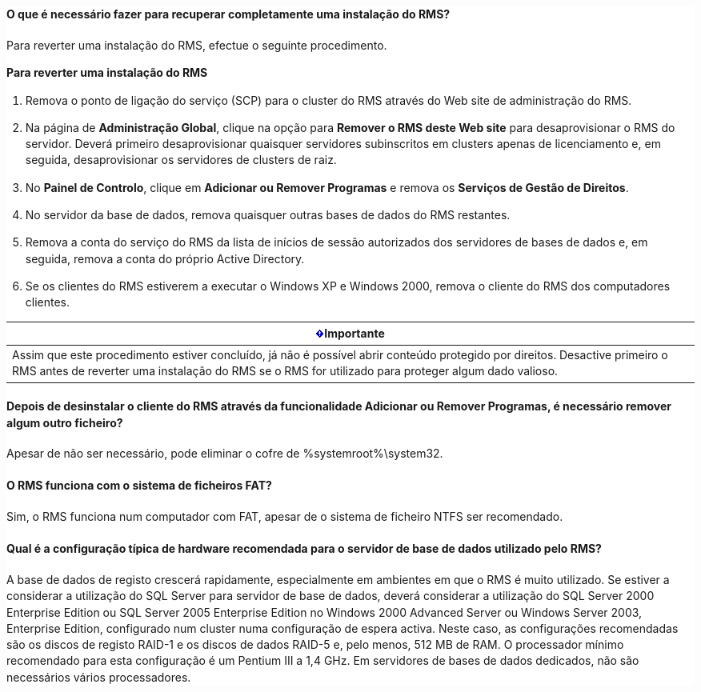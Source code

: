 <span id="BKMK_26"></span>
#### O que é necessário fazer para recuperar completamente uma instalação do RMS?

Para reverter uma instalação do RMS, efectue o seguinte procedimento.

**Para reverter uma instalação do RMS**
1.  Remova o ponto de ligação do serviço (SCP) para o cluster do RMS através do Web site de administração do RMS.

2.  Na página de **Administração Global**, clique na opção para **Remover o RMS deste Web site** para desaprovisionar o RMS do servidor. Deverá primeiro desaprovisionar quaisquer servidores subinscritos em clusters apenas de licenciamento e, em seguida, desaprovisionar os servidores de clusters de raiz.

3.  No **Painel de Controlo**, clique em **Adicionar ou Remover Programas** e remova os **Serviços de Gestão de Direitos**.

4.  No servidor da base de dados, remova quaisquer outras bases de dados do RMS restantes.

5.  Remova a conta do serviço do RMS da lista de inícios de sessão autorizados dos servidores de bases de dados e, em seguida, remova a conta do próprio Active Directory.

6.  Se os clientes do RMS estiverem a executar o Windows XP e Windows 2000, remova o cliente do RMS dos computadores clientes.

| ![](/security-updates/images/Cc720274.Important(WS.10).gif)Importante                                                                                                                                                  |
|-----------------------------------------------------------------------------------------------------------------------------------------------------------------------------------------------------------------------------------|
| Assim que este procedimento estiver concluído, já não é possível abrir conteúdo protegido por direitos. Desactive primeiro o RMS antes de reverter uma instalação do RMS se o RMS for utilizado para proteger algum dado valioso. |

<span id="BKMK_27"></span>
#### Depois de desinstalar o cliente do RMS através da funcionalidade Adicionar ou Remover Programas, é necessário remover algum outro ficheiro?

Apesar de não ser necessário, pode eliminar o cofre de %systemroot%\\system32.

<span id="BKMK_28"></span>
#### O RMS funciona com o sistema de ficheiros FAT?

Sim, o RMS funciona num computador com FAT, apesar de o sistema de ficheiro NTFS ser recomendado.

<span id="BKMK_29"></span>
#### Qual é a configuração típica de hardware recomendada para o servidor de base de dados utilizado pelo RMS?

A base de dados de registo crescerá rapidamente, especialmente em ambientes em que o RMS é muito utilizado. Se estiver a considerar a utilização do SQL Server para servidor de base de dados, deverá considerar a utilização do SQL Server 2000 Enterprise Edition ou SQL Server 2005 Enterprise Edition no Windows 2000 Advanced Server ou Windows Server 2003, Enterprise Edition, configurado num cluster numa configuração de espera activa. Neste caso, as configurações recomendadas são os discos de registo RAID-1 e os discos de dados RAID-5 e, pelo menos, 512 MB de RAM. O processador mínimo recomendado para esta configuração é um Pentium III a 1,4 GHz. Em servidores de bases de dados dedicados, não são necessários vários processadores.
